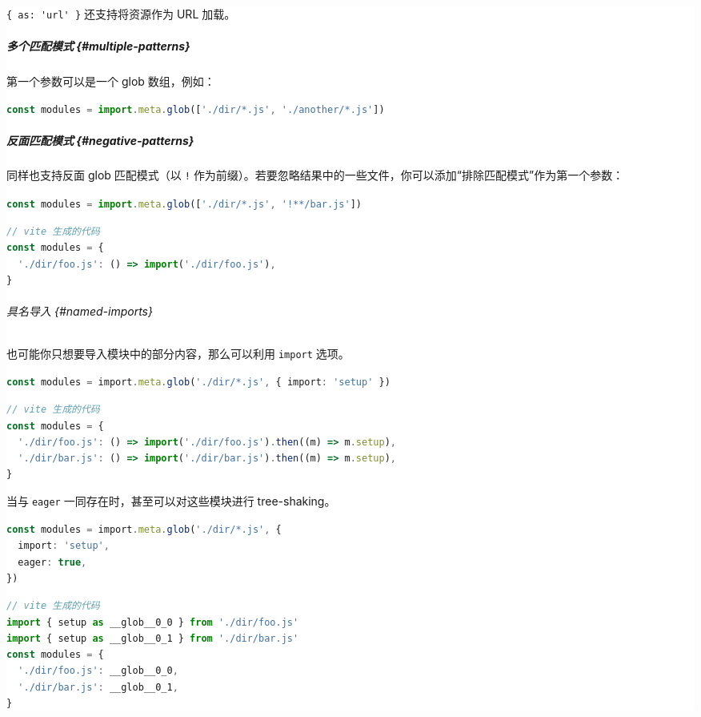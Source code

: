 `{ as: 'url' }` 还支持将资源作为 URL 加载。

##### 多个匹配模式 {#multiple-patterns}

第一个参数可以是一个 glob 数组，例如：

```js
const modules = import.meta.glob(['./dir/*.js', './another/*.js'])
```

##### 反面匹配模式 {#negative-patterns}

同样也支持反面 glob 匹配模式（以 `!` 作为前缀）。若要忽略结果中的一些文件，你可以添加“排除匹配模式”作为第一个参数：

```js
const modules = import.meta.glob(['./dir/*.js', '!**/bar.js'])
```

```js
// vite 生成的代码
const modules = {
  './dir/foo.js': () => import('./dir/foo.js'),
}
```

###### 具名导入 {#named-imports}

也可能你只想要导入模块中的部分内容，那么可以利用 `import` 选项。

```ts
const modules = import.meta.glob('./dir/*.js', { import: 'setup' })
```

```ts
// vite 生成的代码
const modules = {
  './dir/foo.js': () => import('./dir/foo.js').then((m) => m.setup),
  './dir/bar.js': () => import('./dir/bar.js').then((m) => m.setup),
}
```

当与 `eager` 一同存在时，甚至可以对这些模块进行 tree-shaking。

```ts
const modules = import.meta.glob('./dir/*.js', {
  import: 'setup',
  eager: true,
})
```

```ts
// vite 生成的代码
import { setup as __glob__0_0 } from './dir/foo.js'
import { setup as __glob__0_1 } from './dir/bar.js'
const modules = {
  './dir/foo.js': __glob__0_0,
  './dir/bar.js': __glob__0_1,
}
```
